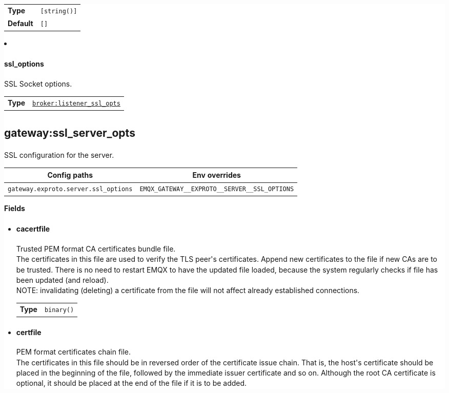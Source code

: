 <table>
<tbody>
<tr><td><strong>Type</strong></td><td><code>[string()]</code></td></tr><tr><td><strong>Default</strong></td><td><code>[]</code></td></tr></tbody>
</table>
</li>
<li>
<h4>ssl_options</h4>
SSL Socket options.

<table>
<tbody>
<tr><td><strong>Type</strong></td><td><code><a href="emqx.md#broker-listener_ssl_opts">broker:listener_ssl_opts</a></code></td></tr></tbody>
</table>
</li>

</ul>

## gateway:ssl_server_opts <a id='gateway-ssl_server_opts'></a>
SSL configuration for the server.

| Config paths | Env overrides |
|-------------------------------------------------|---------------------------------------------------------|
|  <code>gateway.exproto.server.ssl_options</code> | <code>EMQX_GATEWAY__EXPROTO__SERVER__SSL_OPTIONS</code>  |


**Fields**

<ul class="field-list">
<li>
<h4>cacertfile</h4>
Trusted PEM format CA certificates bundle file.<br/>
The certificates in this file are used to verify the TLS peer's certificates.
Append new certificates to the file if new CAs are to be trusted.
There is no need to restart EMQX to have the updated file loaded, because
the system regularly checks if file has been updated (and reload).<br/>
NOTE: invalidating (deleting) a certificate from the file will not affect
already established connections.

<table>
<tbody>
<tr><td><strong>Type</strong></td><td><code>binary()</code></td></tr></tbody>
</table>
</li>
<li>
<h4>certfile</h4>
PEM format certificates chain file.<br/>
The certificates in this file should be in reversed order of the certificate
issue chain. That is, the host's certificate should be placed in the beginning
of the file, followed by the immediate issuer certificate and so on.
Although the root CA certificate is optional, it should be placed at the end of
the file if it is to be added.
